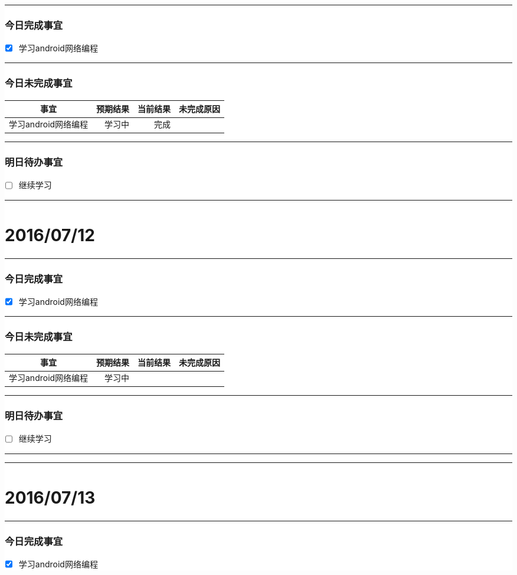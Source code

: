 -------

### 今日完成事宜
- [x]  学习android网络编程

-----
### 今日未完成事宜


| 事宜     |预期结果| 当前结果  | 未完成原因   | 
| --------   | -----:  | -----:  | :----:  |
| 学习android网络编程     | 学习中  | 完成   |   | 


------
### 明日待办事宜
- [ ] 继续学习

-------
# 2016/07/12

-------

### 今日完成事宜
- [x]  学习android网络编程

-----
### 今日未完成事宜


| 事宜     |预期结果| 当前结果  | 未完成原因   | 
| --------   | -----:  | -----:  | :----:  |
| 学习android网络编程     | 学习中  |    |   | 


------
### 明日待办事宜
- [ ] 继续学习

-------
-------
# 2016/07/13

-------

### 今日完成事宜
- [x]  学习android网络编程

